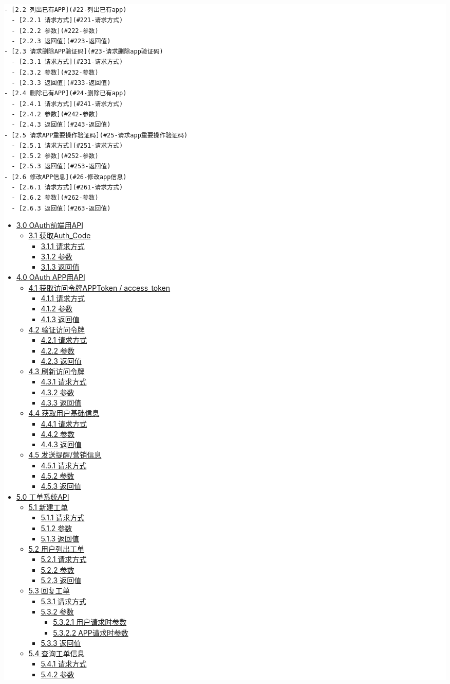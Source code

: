    - [2.2 列出已有APP](#22-列出已有app)
      - [2.2.1 请求方式](#221-请求方式)
      - [2.2.2 参数](#222-参数)
      - [2.2.3 返回值](#223-返回值)
    - [2.3 请求删除APP验证码](#23-请求删除app验证码)
      - [2.3.1 请求方式](#231-请求方式)
      - [2.3.2 参数](#232-参数)
      - [2.3.3 返回值](#233-返回值)
    - [2.4 删除已有APP](#24-删除已有app)
      - [2.4.1 请求方式](#241-请求方式)
      - [2.4.2 参数](#242-参数)
      - [2.4.3 返回值](#243-返回值)
    - [2.5 请求APP重要操作验证码](#25-请求app重要操作验证码)
      - [2.5.1 请求方式](#251-请求方式)
      - [2.5.2 参数](#252-参数)
      - [2.5.3 返回值](#253-返回值)
    - [2.6 修改APP信息](#26-修改app信息)
      - [2.6.1 请求方式](#261-请求方式)
      - [2.6.2 参数](#262-参数)
      - [2.6.3 返回值](#263-返回值)
  - [3.0 OAuth前端用API](#30-oauth前端用api)
    - [3.1 获取Auth_Code](#31-获取auth_code)
      - [3.1.1 请求方式](#311-请求方式)
      - [3.1.2 参数](#312-参数)
      - [3.1.3 返回值](#313-返回值)
  - [4.0 OAuth APP用API](#40-oauth-app用api)
    - [4.1 获取访问令牌APPToken / access_token](#41-获取访问令牌apptoken--access_token)
      - [4.1.1 请求方式](#411-请求方式)
      - [4.1.2 参数](#412-参数)
      - [4.1.3 返回值](#413-返回值)
    - [4.2 验证访问令牌](#42-验证访问令牌)
      - [4.2.1 请求方式](#421-请求方式)
      - [4.2.2 参数](#422-参数)
      - [4.2.3 返回值](#423-返回值)
    - [4.3 刷新访问令牌](#43-刷新访问令牌)
      - [4.3.1 请求方式](#431-请求方式)
      - [4.3.2 参数](#432-参数)
      - [4.3.3 返回值](#433-返回值)
    - [4.4 获取用户基础信息](#44-获取用户基础信息)
      - [4.4.1 请求方式](#441-请求方式)
      - [4.4.2 参数](#442-参数)
      - [4.4.3 返回值](#443-返回值)
    - [4.5 发送提醒/营销信息](#45-发送提醒营销信息)
      - [4.5.1 请求方式](#451-请求方式)
      - [4.5.2 参数](#452-参数)
      - [4.5.3 返回值](#453-返回值)
  - [5.0 工单系统API](#50-工单系统api)
    - [5.1 新建工单](#51-新建工单)
      - [5.1.1 请求方式](#511-请求方式)
      - [5.1.2 参数](#512-参数)
      - [5.1.3 返回值](#513-返回值)
    - [5.2 用户列出工单](#52-用户列出工单)
      - [5.2.1 请求方式](#521-请求方式)
      - [5.2.2 参数](#522-参数)
      - [5.2.3 返回值](#523-返回值)
    - [5.3 回复工单](#53-回复工单)
      - [5.3.1 请求方式](#531-请求方式)
      - [5.3.2 参数](#532-参数)
        - [5.3.2.1 用户请求时参数](#5321-用户请求时参数)
        - [5.3.2.2 APP请求时参数](#5322-app请求时参数)
      - [5.3.3 返回值](#533-返回值)
    - [5.4 查询工单信息](#54-查询工单信息)
      - [5.4.1 请求方式](#541-请求方式)
      - [5.4.2 参数](#542-参数)